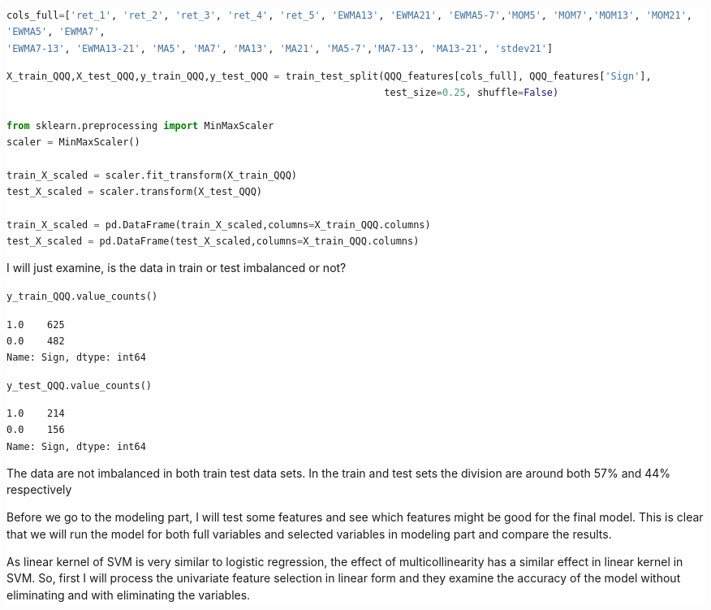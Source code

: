 
```python
cols_full=['ret_1', 'ret_2', 'ret_3', 'ret_4', 'ret_5', 'EWMA13', 'EWMA21', 'EWMA5-7','MOM5', 'MOM7','MOM13', 'MOM21', 'EWMA5', 'EWMA7',
'EWMA7-13', 'EWMA13-21', 'MA5', 'MA7', 'MA13', 'MA21', 'MA5-7','MA7-13', 'MA13-21', 'stdev21']
```


```python
X_train_QQQ,X_test_QQQ,y_train_QQQ,y_test_QQQ = train_test_split(QQQ_features[cols_full], QQQ_features['Sign'],
                                                                 test_size=0.25, shuffle=False)

from sklearn.preprocessing import MinMaxScaler
scaler = MinMaxScaler()

train_X_scaled = scaler.fit_transform(X_train_QQQ)
test_X_scaled = scaler.transform(X_test_QQQ)

train_X_scaled = pd.DataFrame(train_X_scaled,columns=X_train_QQQ.columns)
test_X_scaled = pd.DataFrame(test_X_scaled,columns=X_train_QQQ.columns)

```

I will just examine, is the data in train or test imbalanced or not?


```python
y_train_QQQ.value_counts()
```




    1.0    625
    0.0    482
    Name: Sign, dtype: int64




```python
y_test_QQQ.value_counts()
```




    1.0    214
    0.0    156
    Name: Sign, dtype: int64



The data are not imbalanced in both train test data sets. In the train and test sets the division are around both 57% and 44% respectively

Before we go to the modeling part, I will test some features and see which features might be good for the final model. This is clear that we will run the model for both full variables and selected variables in modeling part and compare the results.  

As linear kernel of SVM is very similar to logistic regression, the effect of multicollinearity has a similar effect in linear kernel in SVM. So, first I will process the univariate feature selection in linear form and they examine the accuracy of the model without eliminating and with eliminating the variables. 

